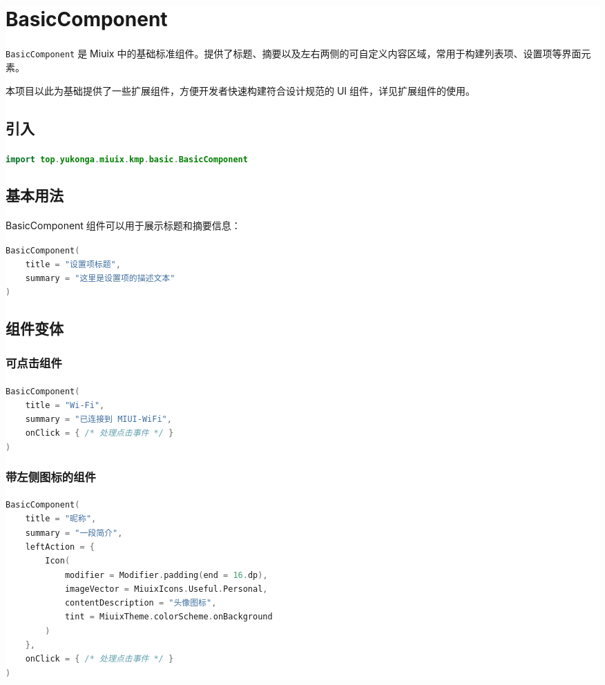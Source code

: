 # BasicComponent

`BasicComponent` 是 Miuix 中的基础标准组件。提供了标题、摘要以及左右两侧的可自定义内容区域，常用于构建列表项、设置项等界面元素。

本项目以此为基础提供了一些扩展组件，方便开发者快速构建符合设计规范的 UI 组件，详见扩展组件的使用。

## 引入

```kotlin
import top.yukonga.miuix.kmp.basic.BasicComponent
```

## 基本用法

BasicComponent 组件可以用于展示标题和摘要信息：

```kotlin
BasicComponent(
    title = "设置项标题",
    summary = "这里是设置项的描述文本"
)
```

## 组件变体

### 可点击组件

```kotlin
BasicComponent(
    title = "Wi-Fi",
    summary = "已连接到 MIUI-WiFi",
    onClick = { /* 处理点击事件 */ }
)
```

### 带左侧图标的组件

```kotlin
BasicComponent(
    title = "昵称",
    summary = "一段简介",
    leftAction = {
        Icon(
            modifier = Modifier.padding(end = 16.dp),
            imageVector = MiuixIcons.Useful.Personal,
            contentDescription = "头像图标",
            tint = MiuixTheme.colorScheme.onBackground
        )
    },
    onClick = { /* 处理点击事件 */ }
)
```
